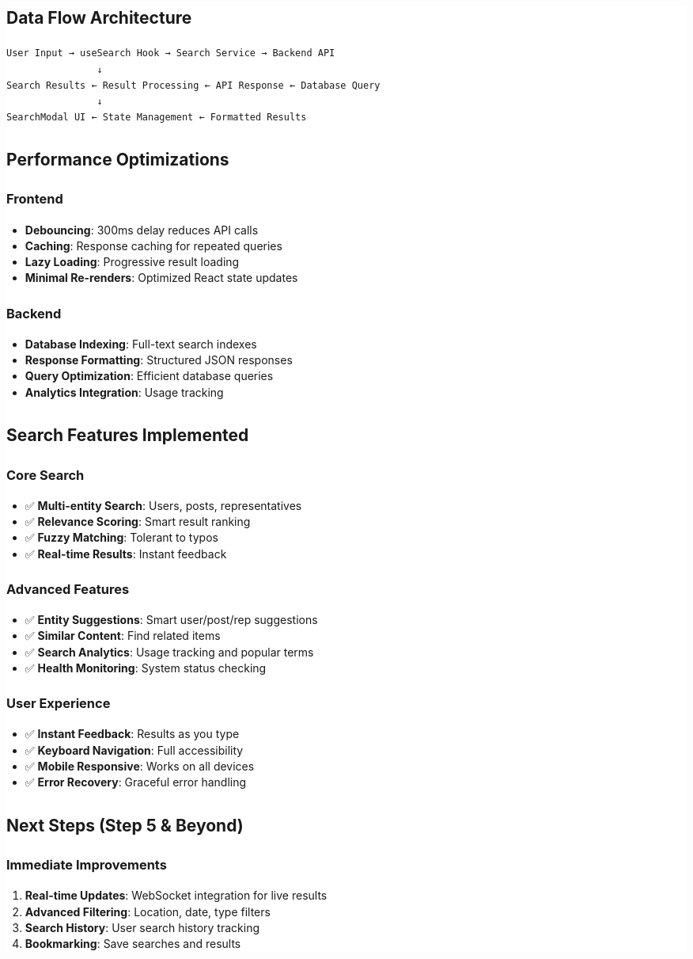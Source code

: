 ## Data Flow Architecture

```
User Input → useSearch Hook → Search Service → Backend API
                ↓
Search Results ← Result Processing ← API Response ← Database Query
                ↓
SearchModal UI ← State Management ← Formatted Results
```

## Performance Optimizations

### Frontend
- **Debouncing**: 300ms delay reduces API calls
- **Caching**: Response caching for repeated queries
- **Lazy Loading**: Progressive result loading
- **Minimal Re-renders**: Optimized React state updates

### Backend
- **Database Indexing**: Full-text search indexes
- **Response Formatting**: Structured JSON responses
- **Query Optimization**: Efficient database queries
- **Analytics Integration**: Usage tracking

## Search Features Implemented

### Core Search
- ✅ **Multi-entity Search**: Users, posts, representatives
- ✅ **Relevance Scoring**: Smart result ranking
- ✅ **Fuzzy Matching**: Tolerant to typos
- ✅ **Real-time Results**: Instant feedback

### Advanced Features
- ✅ **Entity Suggestions**: Smart user/post/rep suggestions
- ✅ **Similar Content**: Find related items
- ✅ **Search Analytics**: Usage tracking and popular terms
- ✅ **Health Monitoring**: System status checking

### User Experience
- ✅ **Instant Feedback**: Results as you type
- ✅ **Keyboard Navigation**: Full accessibility
- ✅ **Mobile Responsive**: Works on all devices
- ✅ **Error Recovery**: Graceful error handling

## Next Steps (Step 5 & Beyond)

### Immediate Improvements
1. **Real-time Updates**: WebSocket integration for live results
2. **Advanced Filtering**: Location, date, type filters
3. **Search History**: User search history tracking
4. **Bookmarking**: Save searches and results
